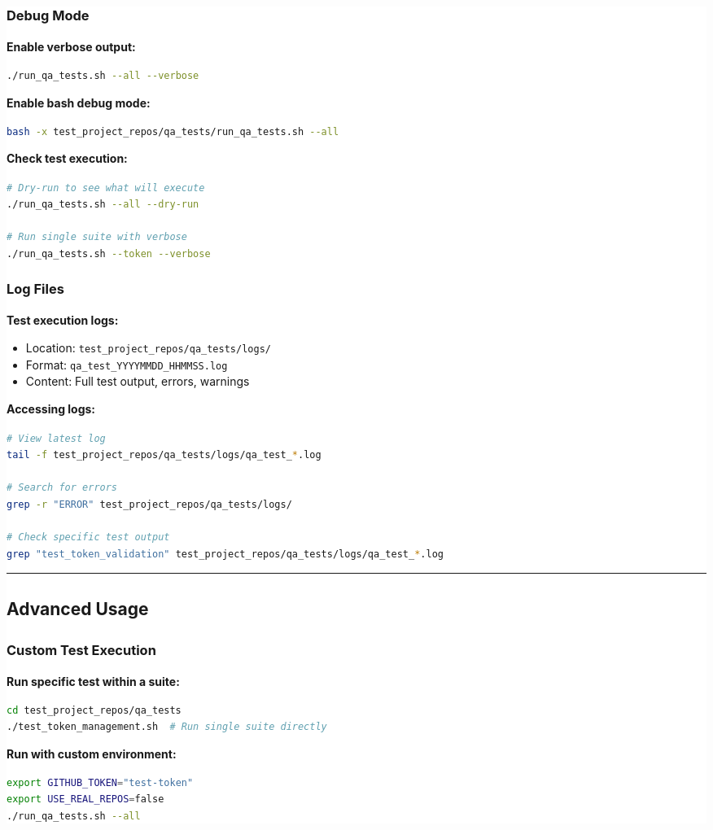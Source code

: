 ### Debug Mode

**Enable verbose output:**
```bash
./run_qa_tests.sh --all --verbose
```

**Enable bash debug mode:**
```bash
bash -x test_project_repos/qa_tests/run_qa_tests.sh --all
```

**Check test execution:**
```bash
# Dry-run to see what will execute
./run_qa_tests.sh --all --dry-run

# Run single suite with verbose
./run_qa_tests.sh --token --verbose
```

### Log Files

**Test execution logs:**
- Location: `test_project_repos/qa_tests/logs/`
- Format: `qa_test_YYYYMMDD_HHMMSS.log`
- Content: Full test output, errors, warnings

**Accessing logs:**
```bash
# View latest log
tail -f test_project_repos/qa_tests/logs/qa_test_*.log

# Search for errors
grep -r "ERROR" test_project_repos/qa_tests/logs/

# Check specific test output
grep "test_token_validation" test_project_repos/qa_tests/logs/qa_test_*.log
```

---

## Advanced Usage

### Custom Test Execution

**Run specific test within a suite:**
```bash
cd test_project_repos/qa_tests
./test_token_management.sh  # Run single suite directly
```

**Run with custom environment:**
```bash
export GITHUB_TOKEN="test-token"
export USE_REAL_REPOS=false
./run_qa_tests.sh --all
```
